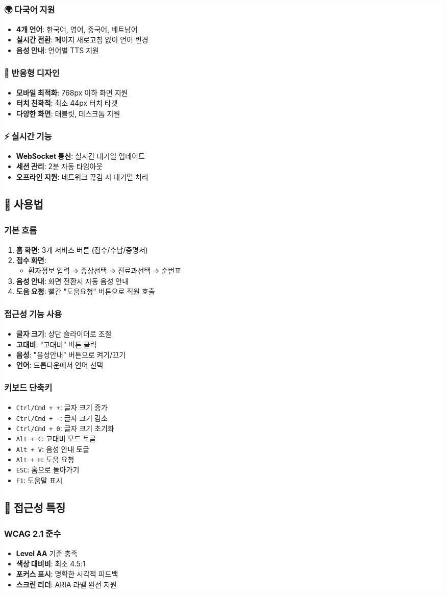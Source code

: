 ### 🌍 다국어 지원
- **4개 언어**: 한국어, 영어, 중국어, 베트남어
- **실시간 전환**: 페이지 새로고침 없이 언어 변경
- **음성 안내**: 언어별 TTS 지원

### 📱 반응형 디자인
- **모바일 최적화**: 768px 이하 화면 지원
- **터치 친화적**: 최소 44px 터치 타겟
- **다양한 화면**: 태블릿, 데스크톱 지원

### ⚡ 실시간 기능
- **WebSocket 통신**: 실시간 대기열 업데이트
- **세션 관리**: 2분 자동 타임아웃
- **오프라인 지원**: 네트워크 끊김 시 대기열 처리

## 🔧 사용법

### 기본 흐름
1. **홈 화면**: 3개 서비스 버튼 (접수/수납/증명서)
2. **접수 화면**: 
   - 환자정보 입력 → 증상선택 → 진료과선택 → 순번표
3. **음성 안내**: 화면 전환시 자동 음성 안내
4. **도움 요청**: 빨간 "도움요청" 버튼으로 직원 호출

### 접근성 기능 사용
- **글자 크기**: 상단 슬라이더로 조절
- **고대비**: "고대비" 버튼 클릭
- **음성**: "음성안내" 버튼으로 켜기/끄기
- **언어**: 드롭다운에서 언어 선택

### 키보드 단축키
- `Ctrl/Cmd + +`: 글자 크기 증가
- `Ctrl/Cmd + -`: 글자 크기 감소  
- `Ctrl/Cmd + 0`: 글자 크기 초기화
- `Alt + C`: 고대비 모드 토글
- `Alt + V`: 음성 안내 토글
- `Alt + H`: 도움 요청
- `ESC`: 홈으로 돌아가기
- `F1`: 도움말 표시

## 🎯 접근성 특징

### WCAG 2.1 준수
- **Level AA** 기준 충족
- **색상 대비비**: 최소 4.5:1
- **포커스 표시**: 명확한 시각적 피드백
- **스크린 리더**: ARIA 라벨 완전 지원
